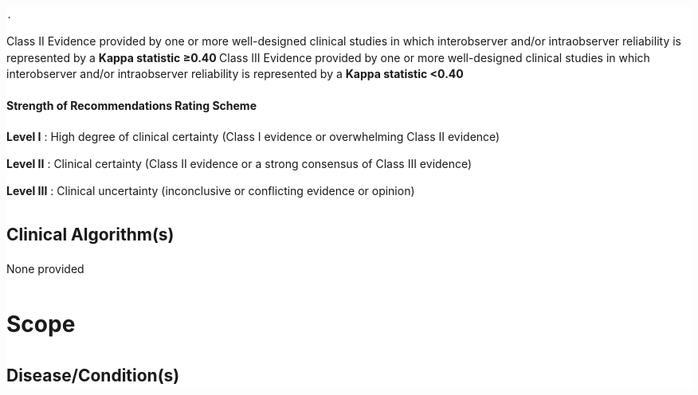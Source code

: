     .
   </td>
  </tr>
  <tr>
   <th class="Center" scope="row" valign="top">
    Class II
   </th>
   <td valign="top">
    Evidence provided by one or more well-designed clinical studies in which interobserver and/or intraobserver reliability is represented by a
    <strong>
     Kappa statistic ≥0.40
    </strong>
   </td>
  </tr>
  <tr>
   <th class="Center" scope="row" valign="top">
    Class III
   </th>
   <td valign="top">
    Evidence provided by one or more well-designed clinical studies in which interobserver and/or intraobserver reliability is represented by a
    <strong>
     Kappa statistic &lt;0.40
    </strong>
   </td>
  </tr>
 </tbody>
</table>


####  Strength of Recommendations Rating Scheme 


**Level I** : High degree of clinical certainty (Class I evidence or overwhelming Class II evidence) 


**Level II** : Clinical certainty (Class II evidence or a strong consensus of Class III evidence) 


**Level III** : Clinical uncertainty (inconclusive or conflicting evidence or opinion) 
## Clinical Algorithm(s)



None provided

# Scope

## Disease/Condition(s)


